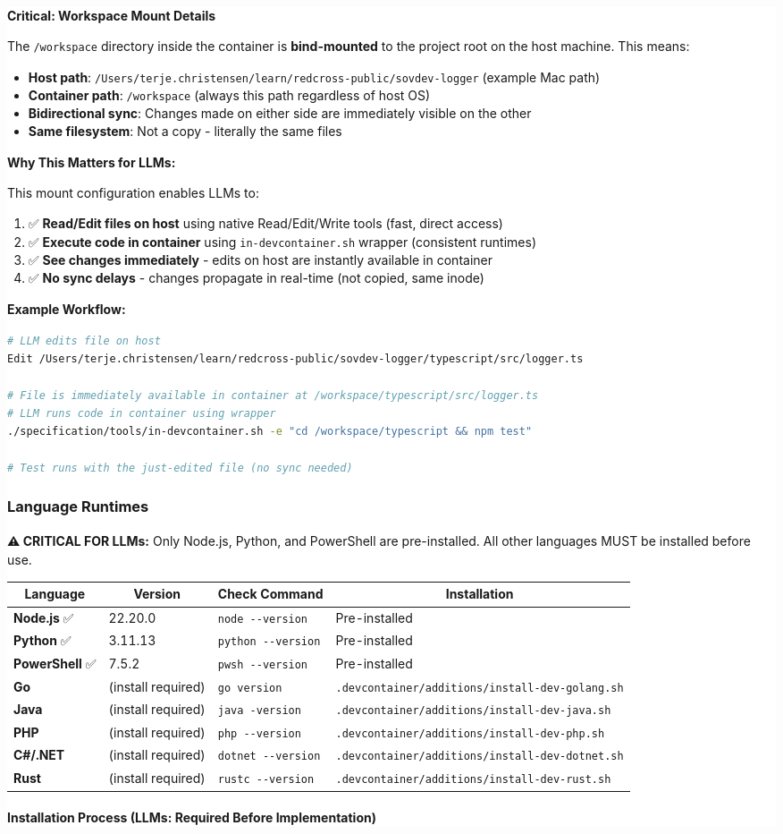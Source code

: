 **Critical: Workspace Mount Details**

The `/workspace` directory inside the container is **bind-mounted** to the project root on the host machine. This means:

- **Host path**: `/Users/terje.christensen/learn/redcross-public/sovdev-logger` (example Mac path)
- **Container path**: `/workspace` (always this path regardless of host OS)
- **Bidirectional sync**: Changes made on either side are immediately visible on the other
- **Same filesystem**: Not a copy - literally the same files

**Why This Matters for LLMs:**

This mount configuration enables LLMs to:
1. ✅ **Read/Edit files on host** using native Read/Edit/Write tools (fast, direct access)
2. ✅ **Execute code in container** using `in-devcontainer.sh` wrapper (consistent runtimes)
3. ✅ **See changes immediately** - edits on host are instantly available in container
4. ✅ **No sync delays** - changes propagate in real-time (not copied, same inode)

**Example Workflow:**
```bash
# LLM edits file on host
Edit /Users/terje.christensen/learn/redcross-public/sovdev-logger/typescript/src/logger.ts

# File is immediately available in container at /workspace/typescript/src/logger.ts
# LLM runs code in container using wrapper
./specification/tools/in-devcontainer.sh -e "cd /workspace/typescript && npm test"

# Test runs with the just-edited file (no sync needed)
```

### Language Runtimes

**⚠️ CRITICAL FOR LLMs:** Only Node.js, Python, and PowerShell are pre-installed. All other languages MUST be installed before use.

| Language | Version | Check Command | Installation |
|----------|---------|---------------|--------------|
| **Node.js** ✅ | 22.20.0 | `node --version` | Pre-installed |
| **Python** ✅ | 3.11.13 | `python --version` | Pre-installed |
| **PowerShell** ✅ | 7.5.2 | `pwsh --version` | Pre-installed |
| **Go** | (install required) | `go version` | `.devcontainer/additions/install-dev-golang.sh` |
| **Java** | (install required) | `java -version` | `.devcontainer/additions/install-dev-java.sh` |
| **PHP** | (install required) | `php --version` | `.devcontainer/additions/install-dev-php.sh` |
| **C#/.NET** | (install required) | `dotnet --version` | `.devcontainer/additions/install-dev-dotnet.sh` |
| **Rust** | (install required) | `rustc --version` | `.devcontainer/additions/install-dev-rust.sh` |

#### Installation Process (LLMs: Required Before Implementation)
